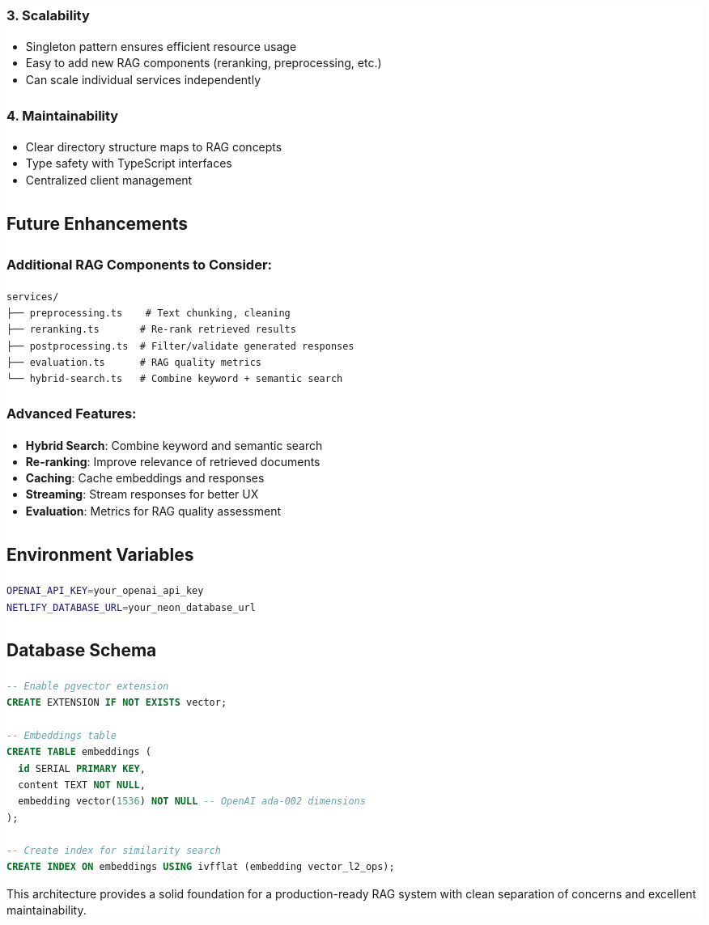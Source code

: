 ### 3. **Scalability**

- Singleton pattern ensures efficient resource usage
- Easy to add new RAG components (reranking, preprocessing, etc.)
- Can scale individual services independently

### 4. **Maintainability**

- Clear directory structure maps to RAG concepts
- Type safety with TypeScript interfaces
- Centralized client management

## Future Enhancements

### Additional RAG Components to Consider:

```
services/
├── preprocessing.ts    # Text chunking, cleaning
├── reranking.ts       # Re-rank retrieved results
├── postprocessing.ts  # Filter/validate generated responses
├── evaluation.ts      # RAG quality metrics
└── hybrid-search.ts   # Combine keyword + semantic search
```

### Advanced Features:

- **Hybrid Search**: Combine keyword and semantic search
- **Re-ranking**: Improve relevance of retrieved documents
- **Caching**: Cache embeddings and responses
- **Streaming**: Stream responses for better UX
- **Evaluation**: Metrics for RAG quality assessment

## Environment Variables

```bash
OPENAI_API_KEY=your_openai_api_key
NETLIFY_DATABASE_URL=your_neon_database_url
```

## Database Schema

```sql
-- Enable pgvector extension
CREATE EXTENSION IF NOT EXISTS vector;

-- Embeddings table
CREATE TABLE embeddings (
  id SERIAL PRIMARY KEY,
  content TEXT NOT NULL,
  embedding vector(1536) NOT NULL -- OpenAI ada-002 dimensions
);

-- Create index for similarity search
CREATE INDEX ON embeddings USING ivfflat (embedding vector_l2_ops);
```

This architecture provides a solid foundation for a production-ready RAG system with clean separation of concerns and excellent maintainability.
